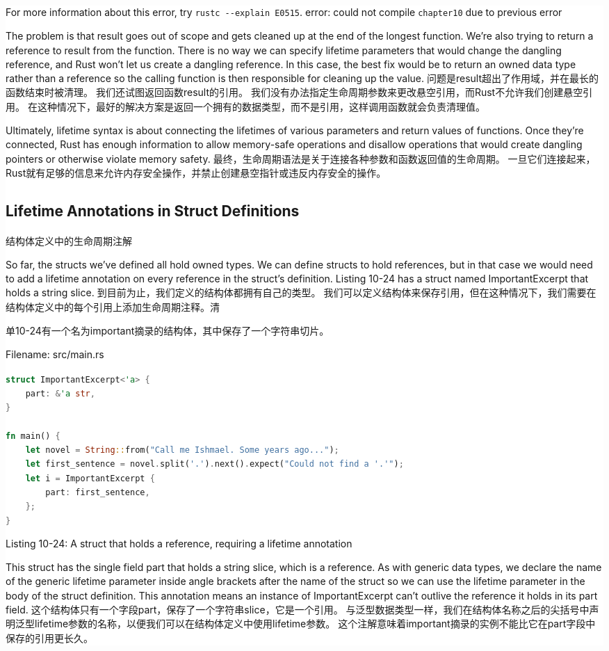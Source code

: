 For more information about this error, try `rustc --explain E0515`.
error: could not compile `chapter10` due to previous error

The problem is that result goes out of scope and gets cleaned up at the end of the longest function. We’re also trying to return a reference to result from the function. There is no way we can specify lifetime parameters that would change the dangling reference, and Rust won’t let us create a dangling reference. In this case, the best fix would be to return an owned data type rather than a reference so the calling function is then responsible for cleaning up the value.
问题是result超出了作用域，并在最长的函数结束时被清理。
我们还试图返回函数result的引用。
我们没有办法指定生命周期参数来更改悬空引用，而Rust不允许我们创建悬空引用。
在这种情况下，最好的解决方案是返回一个拥有的数据类型，而不是引用，这样调用函数就会负责清理值。

Ultimately, lifetime syntax is about connecting the lifetimes of various parameters and return values of functions. Once they’re connected, Rust has enough information to allow memory-safe operations and disallow operations that would create dangling pointers or otherwise violate memory safety.
最终，生命周期语法是关于连接各种参数和函数返回值的生命周期。
一旦它们连接起来，Rust就有足够的信息来允许内存安全操作，并禁止创建悬空指针或违反内存安全的操作。

## Lifetime Annotations in Struct Definitions
结构体定义中的生命周期注解

So far, the structs we’ve defined all hold owned types. We can define structs to hold references, but in that case we would need to add a lifetime annotation on every reference in the struct’s definition. Listing 10-24 has a struct named ImportantExcerpt that holds a string slice.
到目前为止，我们定义的结构体都拥有自己的类型。
我们可以定义结构体来保存引用，但在这种情况下，我们需要在结构体定义中的每个引用上添加生命周期注释。清

单10-24有一个名为important摘录的结构体，其中保存了一个字符串切片。

Filename: src/main.rs
``` rust
struct ImportantExcerpt<'a> {
    part: &'a str,
}

fn main() {
    let novel = String::from("Call me Ishmael. Some years ago...");
    let first_sentence = novel.split('.').next().expect("Could not find a '.'");
    let i = ImportantExcerpt {
        part: first_sentence,
    };
}
```
Listing 10-24: A struct that holds a reference, requiring a lifetime annotation

This struct has the single field part that holds a string slice, which is a reference. As with generic data types, we declare the name of the generic lifetime parameter inside angle brackets after the name of the struct so we can use the lifetime parameter in the body of the struct definition. This annotation means an instance of ImportantExcerpt can’t outlive the reference it holds in its part field.
这个结构体只有一个字段part，保存了一个字符串slice，它是一个引用。
与泛型数据类型一样，我们在结构体名称之后的尖括号中声明泛型lifetime参数的名称，以便我们可以在结构体定义中使用lifetime参数。
这个注解意味着important摘录的实例不能比它在part字段中保存的引用更长久。

